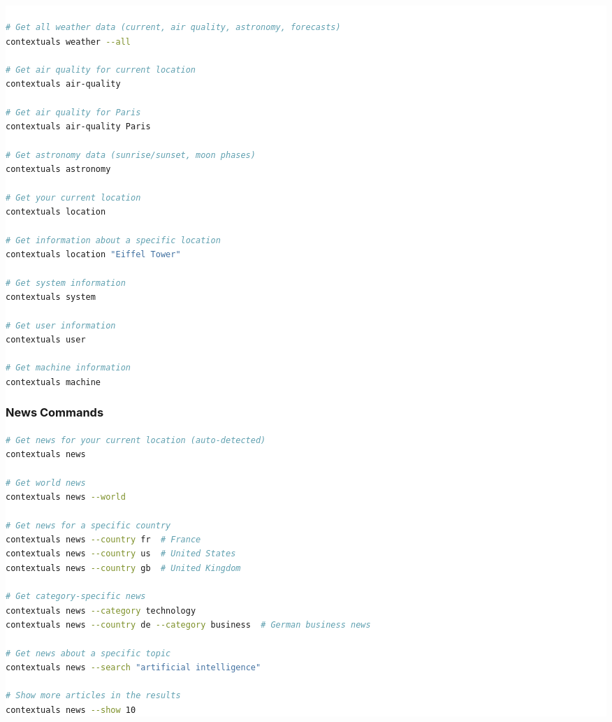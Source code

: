 ```bash

# Get all weather data (current, air quality, astronomy, forecasts)
contextuals weather --all

# Get air quality for current location
contextuals air-quality

# Get air quality for Paris
contextuals air-quality Paris

# Get astronomy data (sunrise/sunset, moon phases)
contextuals astronomy

# Get your current location
contextuals location

# Get information about a specific location
contextuals location "Eiffel Tower"

# Get system information
contextuals system

# Get user information
contextuals user

# Get machine information  
contextuals machine
```

### News Commands

```bash
# Get news for your current location (auto-detected)
contextuals news

# Get world news
contextuals news --world

# Get news for a specific country
contextuals news --country fr  # France
contextuals news --country us  # United States
contextuals news --country gb  # United Kingdom

# Get category-specific news
contextuals news --category technology
contextuals news --country de --category business  # German business news

# Get news about a specific topic
contextuals news --search "artificial intelligence"

# Show more articles in the results
contextuals news --show 10
```
